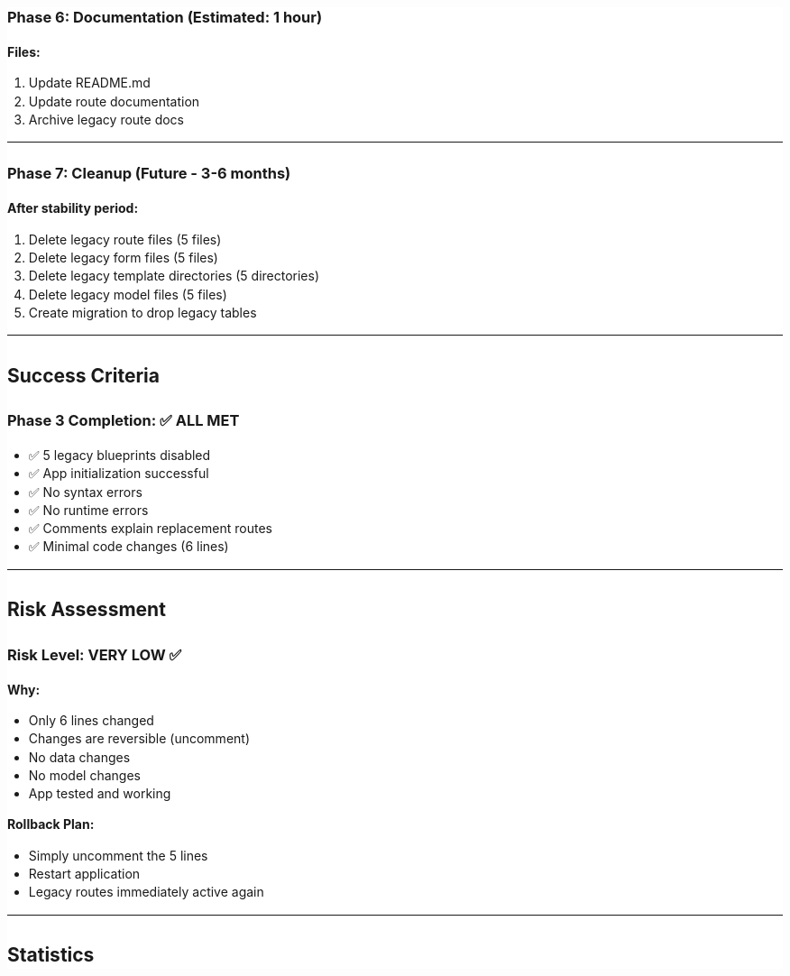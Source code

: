
### Phase 6: Documentation (Estimated: 1 hour)
**Files:**
1. Update README.md
2. Update route documentation
3. Archive legacy route docs

---

### Phase 7: Cleanup (Future - 3-6 months)
**After stability period:**
1. Delete legacy route files (5 files)
2. Delete legacy form files (5 files)
3. Delete legacy template directories (5 directories)
4. Delete legacy model files (5 files)
5. Create migration to drop legacy tables

---

## Success Criteria

### Phase 3 Completion: ✅ ALL MET

- ✅ 5 legacy blueprints disabled
- ✅ App initialization successful
- ✅ No syntax errors
- ✅ No runtime errors
- ✅ Comments explain replacement routes
- ✅ Minimal code changes (6 lines)

---

## Risk Assessment

### Risk Level: VERY LOW ✅

**Why:**
- Only 6 lines changed
- Changes are reversible (uncomment)
- No data changes
- No model changes
- App tested and working

**Rollback Plan:**
- Simply uncomment the 5 lines
- Restart application
- Legacy routes immediately active again

---

## Statistics
